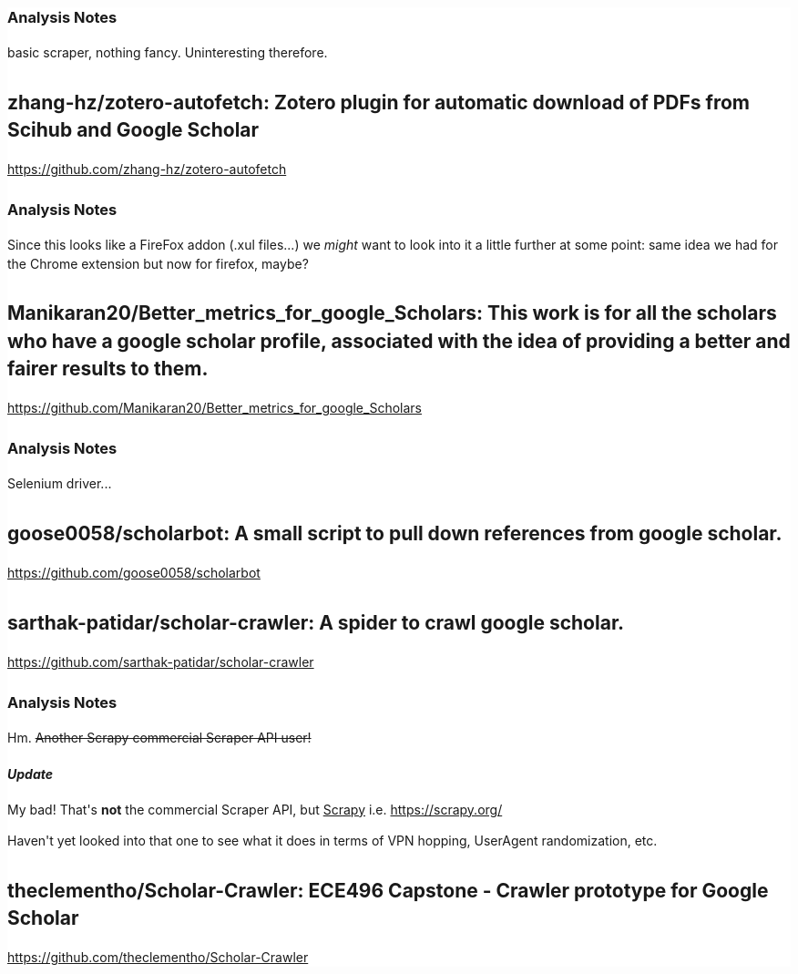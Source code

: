 ### Analysis Notes

basic scraper, nothing fancy. Uninteresting therefore.


## zhang-hz/zotero-autofetch: Zotero plugin for automatic download of PDFs from Scihub and Google Scholar
https://github.com/zhang-hz/zotero-autofetch

### Analysis Notes

Since this looks like a FireFox addon (.xul files...) we *might* want to look into it a little further at some point: same idea we had for the Chrome extension but now for firefox, maybe?



## Manikaran20/Better_metrics_for_google_Scholars: This work is for all the scholars who have a google scholar profile, associated with the idea of providing a better and fairer results to them.
https://github.com/Manikaran20/Better_metrics_for_google_Scholars

### Analysis Notes

Selenium driver...


## goose0058/scholarbot: A small script to pull down references from google scholar.
https://github.com/goose0058/scholarbot

## sarthak-patidar/scholar-crawler: A spider to crawl google scholar.
https://github.com/sarthak-patidar/scholar-crawler

### Analysis Notes

Hm. ~~Another Scrapy commercial Scraper API user!~~

#### *Update*

My bad! That's **not** the commercial Scraper API, but [Scrapy][] i.e. https://scrapy.org/

Haven't yet looked into that one to see what it does in terms of VPN hopping, UserAgent randomization, etc.



## theclementho/Scholar-Crawler: ECE496 Capstone - Crawler prototype for Google Scholar
https://github.com/theclementho/Scholar-Crawler


[Scrapy]: https://scrapy.org/
[search tips]: http://www.otago.ac.nz/library/pdf/Google_Scholar_Tips.pdf
[scholar.py]: https://github.com/ckreibich/scholar.py
[google-scholar]: https://github.com/VT-CHCI/google-scholar
[google-scholar-extended]: https://github.com/martinchapman/google-scholar-extended
[1]: https://github.com/ckreibich/scholar.py
[2]: https://github.com/ckreibich/scholar.py/pull/96
[3]: https://virtualenv.pypa.io/en/stable/
[4]: https://addons.mozilla.org/en-US/firefox/addon/cookie-exporter/
